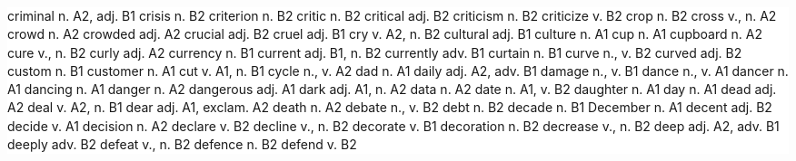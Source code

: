 criminal n. A2, adj. B1
crisis n. B2
criterion n. B2
critic n. B2
critical adj. B2
criticism n. B2
criticize v. B2
crop n. B2
cross v., n. A2
crowd n. A2
crowded adj. A2
crucial adj. B2
cruel adj. B1
cry v. A2, n. B2
cultural adj. B1
culture n. A1
cup n. A1
cupboard n. A2
cure v., n. B2
curly adj. A2
currency n. B1
current adj. B1, n. B2
currently adv. B1
curtain n. B1
curve n., v. B2
curved adj. B2
custom n. B1
customer n. A1
cut v. A1, n. B1
cycle n., v. A2
dad n. A1
daily adj. A2, adv. B1
damage n., v. B1
dance n., v. A1
dancer n. A1
dancing n. A1
danger n. A2
dangerous adj. A1
dark adj. A1, n. A2
data n. A2
date n. A1, v. B2
daughter n. A1
day n. A1
dead adj. A2
deal v. A2, n. B1
dear adj. A1, exclam. A2
death n. A2
debate n., v. B2
debt n. B2
decade n. B1
December n. A1
decent adj. B2
decide v. A1
decision n. A2
declare v. B2
decline v., n. B2
decorate v. B1
decoration n. B2
decrease v., n. B2
deep adj. A2, adv. B1
deeply adv. B2
defeat v., n. B2
defence n. B2
defend v. B2